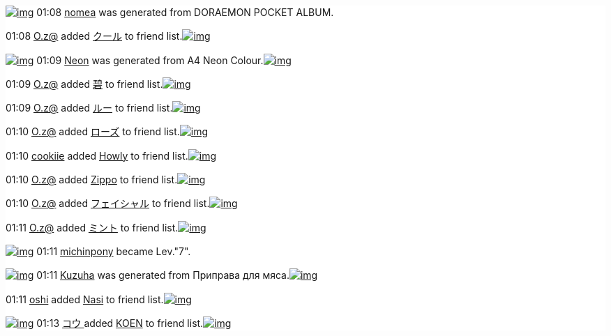 [![img](http://i.imgur.com/WR0naKP.jpg)](http://www.barcodekanojo.com/kanojo/2882454/nomea) 01:08 [nomea](http://www.barcodekanojo.com/kanojo/2882454/nomea) was generated from DORAEMON POCKET ALBUM.

01:08 [O.z@](http://www.barcodekanojo.com/user/449749/O.z%40) added [クール](http://www.barcodekanojo.com/kanojo/2596584/%E3%82%AF%E3%83%BC%E3%83%AB) to friend list.[![img](http://i.imgur.com/WR0naKP.jpg)](http://www.barcodekanojo.com/kanojo/2596584/%E3%82%AF%E3%83%BC%E3%83%AB) 

[![img](http://i.imgur.com/WR0naKP.jpg)](http://www.barcodekanojo.com/kanojo/2882455/Neon) 01:09 [Neon](http://www.barcodekanojo.com/kanojo/2882455/Neon) was generated from A4 Neon Colour.[![img](http://i.imgur.com/WR0naKP.jpg)](http://www.barcodekanojo.com/product_images/barcode/5500616/1397146088/A4%20Neon%20Colour.jpg) 

01:09 [O.z@](http://www.barcodekanojo.com/user/449749/O.z%40) added [碧](http://www.barcodekanojo.com/kanojo/2016983/%E7%A2%A7) to friend list.[![img](http://i.imgur.com/WR0naKP.jpg)](http://www.barcodekanojo.com/kanojo/2016983/%E7%A2%A7) 

01:09 [O.z@](http://www.barcodekanojo.com/user/449749/O.z%40) added [ルー](http://www.barcodekanojo.com/kanojo/2881124/%E3%83%AB%E3%83%BC) to friend list.[![img](http://i.imgur.com/WR0naKP.jpg)](http://www.barcodekanojo.com/kanojo/2881124/%E3%83%AB%E3%83%BC) 

01:10 [O.z@](http://www.barcodekanojo.com/user/449749/O.z%40) added [ローズ](http://www.barcodekanojo.com/kanojo/2842514/%E3%83%AD%E3%83%BC%E3%82%BA) to friend list.[![img](http://i.imgur.com/WR0naKP.jpg)](http://www.barcodekanojo.com/kanojo/2842514/%E3%83%AD%E3%83%BC%E3%82%BA) 

01:10 [cookiie](http://www.barcodekanojo.com/user/449748/cookiie) added [Howly](http://www.barcodekanojo.com/kanojo/2676214/Howly) to friend list.[![img](http://i.imgur.com/WR0naKP.jpg)](http://www.barcodekanojo.com/kanojo/2676214/Howly) 

01:10 [O.z@](http://www.barcodekanojo.com/user/449749/O.z%40) added [Zippo](http://www.barcodekanojo.com/kanojo/3926/Zippo) to friend list.[![img](http://i.imgur.com/WR0naKP.jpg)](http://www.barcodekanojo.com/kanojo/3926/Zippo) 

01:10 [O.z@](http://www.barcodekanojo.com/user/449749/O.z%40) added [フェイシャル](http://www.barcodekanojo.com/kanojo/2553152/%E3%83%95%E3%82%A7%E3%82%A4%E3%82%B7%E3%83%A3%E3%83%AB) to friend list.[![img](http://i.imgur.com/WR0naKP.jpg)](http://www.barcodekanojo.com/kanojo/2553152/%E3%83%95%E3%82%A7%E3%82%A4%E3%82%B7%E3%83%A3%E3%83%AB) 

01:11 [O.z@](http://www.barcodekanojo.com/user/449749/O.z%40) added [ミント](http://www.barcodekanojo.com/kanojo/2720163/%E3%83%9F%E3%83%B3%E3%83%88) to friend list.[![img](http://i.imgur.com/WR0naKP.jpg)](http://www.barcodekanojo.com/kanojo/2720163/%E3%83%9F%E3%83%B3%E3%83%88) 

[![img](http://i.imgur.com/WR0naKP.jpg)](http://www.barcodekanojo.com/user/424750/michinpony) 01:11 [michinpony](http://www.barcodekanojo.com/user/424750/michinpony) became Lev."7".

[![img](http://i.imgur.com/WR0naKP.jpg)](http://www.barcodekanojo.com/kanojo/2882456/Kuzuha) 01:11 [Kuzuha](http://www.barcodekanojo.com/kanojo/2882456/Kuzuha) was generated from Приправа для мяса.[![img](http://i.imgur.com/WR0naKP.jpg)](http://www.barcodekanojo.com/product_images/barcode/5500624/1397146238/50x50x,PD0,P9F,PD1,P80,PD0,PB8,PD0,PBF,PD1,P80,PD0,PB0,PD0,PB2,PD0,PB0,P20,PD0,PB4,PD0,PBB,PD1,P8F,P20,PD0,PBC,PD1,P8F,PD1,P81,PD0,PB0.jpg,qw=88,ah=88.pagespeed.ic.ZmFAUCto_u.jpg) 

01:11 [oshi](http://www.barcodekanojo.com/user/449750/oshi) added [Nasi](http://www.barcodekanojo.com/kanojo/2582762/Nasi) to friend list.[![img](http://i.imgur.com/WR0naKP.jpg)](http://www.barcodekanojo.com/kanojo/2582762/Nasi) 

[![img](http://i.imgur.com/WR0naKP.jpg)](http://www.barcodekanojo.com/user/381066/%E3%82%B3%E3%82%A6%20) 01:13 [コウ ](http://www.barcodekanojo.com/user/381066/%E3%82%B3%E3%82%A6%20) added [KOEN](http://www.barcodekanojo.com/kanojo/1606482/KOEN) to friend list.[![img](http://i.imgur.com/WR0naKP.jpg)](http://www.barcodekanojo.com/kanojo/1606482/KOEN) 
